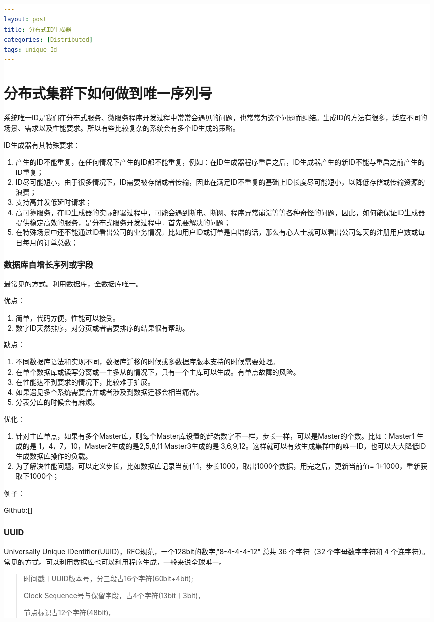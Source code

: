 ```yaml
---
layout: post
title: 分布式ID生成器
categories: [Distributed]
tags: unique Id
---
```


# 分布式集群下如何做到唯一序列号

系统唯一ID是我们在分布式服务、微服务程序开发过程中常常会遇见的问题，也常常为这个问题而纠结。生成ID的方法有很多，适应不同的场景、需求以及性能要求。所以有些比较复杂的系统会有多个ID生成的策略。

ID生成器有其特殊要求：

1. 产生的ID不能重复，在任何情况下产生的ID都不能重复，例如：在ID生成器程序重启之后，ID生成器产生的新ID不能与重启之前产生的ID重复；
2. ID尽可能短小，由于很多情况下，ID需要被存储或者传输，因此在满足ID不重复的基础上ID长度尽可能短小，以降低存储或传输资源的浪费；
3.   支持高并发低延时请求；
4.   高可靠服务，在ID生成器的实际部署过程中，可能会遇到断电、断网、程序异常崩溃等等各种奇怪的问题，因此，如何能保证ID生成器提供稳定高效的服务，是分布式服务开发过程中，首先要解决的问题；
5.   在特殊场景中还不能通过ID看出公司的业务情况，比如用户ID或订单是自增的话，那么有心人士就可以看出公司每天的注册用户数或每日每月的订单总数；

###  数据库自增长序列或字段

最常见的方式。利用数据库，全数据库唯一。

优点：

1. 简单，代码方便，性能可以接受。
2. 数字ID天然排序，对分页或者需要排序的结果很有帮助。

缺点：

1. 不同数据库语法和实现不同，数据库迁移的时候或多数据库版本支持的时候需要处理。
2. 在单个数据库或读写分离或一主多从的情况下，只有一个主库可以生成。有单点故障的风险。
3. 在性能达不到要求的情况下，比较难于扩展。
4. 如果遇见多个系统需要合并或者涉及到数据迁移会相当痛苦。
5. 分表分库的时候会有麻烦。

优化：

1. 针对主库单点，如果有多个Master库，则每个Master库设置的起始数字不一样，步长一样，可以是Master的个数。比如：Master1 生成的是 1，4，7，10，Master2生成的是2,5,8,11 Master3生成的是 3,6,9,12。这样就可以有效生成集群中的唯一ID，也可以大大降低ID生成数据库操作的负载。
2. 为了解决性能问题，可以定义步长，比如数据库记录当前值1，步长1000，取出1000个数据，用完之后，更新当前值= 1+1000，重新获取下1000个；

例子：

Github:[]

### UUID

Universally Unique IDentifier(UUID)，RFC规范，一个128bit的数字,"8-4-4-4-12" 总共 36 个字符（32 个字母数字字符和 4 个连字符）。常见的方式。可以利用数据库也可以利用程序生成，一般来说全球唯一。

> 时间戳＋UUID版本号，分三段占16个字符(60bit+4bit);
>
> Clock Sequence号与保留字段，占4个字符(13bit＋3bit)，
>
> 节点标识占12个字符(48bit)，
